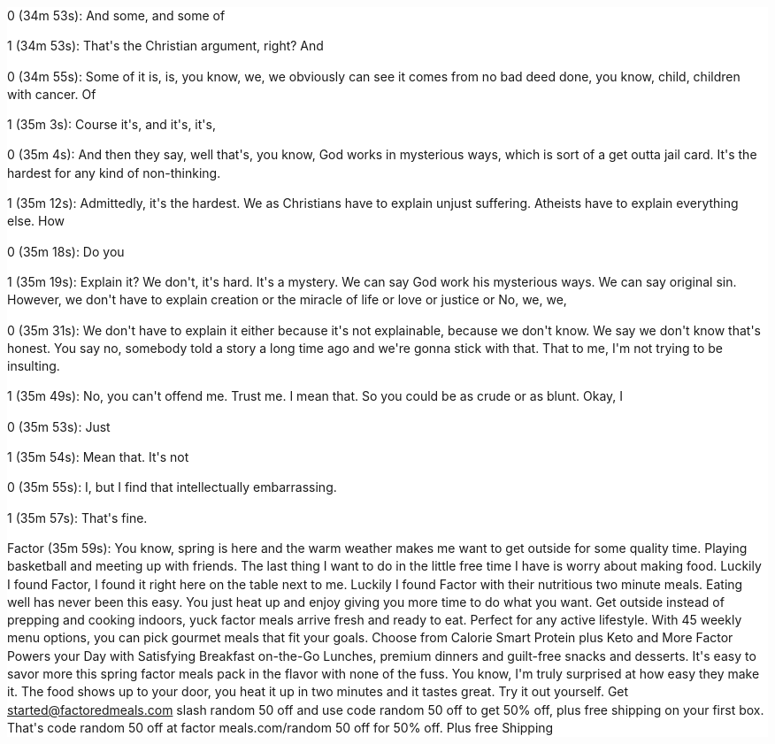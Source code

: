0 (34m 53s):
And some, and some of

1 (34m 53s):
That's the Christian argument, right? And

0 (34m 55s):
Some of it is, is, you know, we, we obviously can see it comes from no bad deed done, you know, child, children with cancer. Of

1 (35m 3s):
Course it's, and it's, it's,

0 (35m 4s):
And then they say, well that's, you know, God works in mysterious ways, which is sort of a get outta jail card. It's the hardest for any kind of non-thinking.

1 (35m 12s):
Admittedly, it's the hardest. We as Christians have to explain unjust suffering. Atheists have to explain everything else. How

0 (35m 18s):
Do you

1 (35m 19s):
Explain it? We don't, it's hard. It's a mystery. We can say God work his mysterious ways. We can say original sin. However, we don't have to explain creation or the miracle of life or love or justice or No, we, we,

0 (35m 31s):
We don't have to explain it either because it's not explainable, because we don't know. We say we don't know that's honest. You say no, somebody told a story a long time ago and we're gonna stick with that. That to me, I'm not trying to be insulting.

1 (35m 49s):
No, you can't offend me. Trust me. I mean that. So you could be as crude or as blunt. Okay, I

0 (35m 53s):
Just

1 (35m 54s):
Mean that. It's not

0 (35m 55s):
I, but I find that intellectually embarrassing.

1 (35m 57s):
That's fine.

Factor (35m 59s):
You know, spring is here and the warm weather makes me want to get outside for some quality time. Playing basketball and meeting up with friends. The last thing I want to do in the little free time I have is worry about making food. Luckily I found Factor, I found it right here on the table next to me. Luckily I found Factor with their nutritious two minute meals. Eating well has never been this easy. You just heat up and enjoy giving you more time to do what you want. Get outside instead of prepping and cooking indoors, yuck factor meals arrive fresh and ready to eat. Perfect for any active lifestyle. With 45 weekly menu options, you can pick gourmet meals that fit your goals. Choose from Calorie Smart Protein plus Keto and More Factor Powers your Day with Satisfying Breakfast on-the-Go Lunches, premium dinners and guilt-free snacks and desserts. It's easy to savor more this spring factor meals pack in the flavor with none of the fuss. You know, I'm truly surprised at how easy they make it. The food shows up to your door, you heat it up in two minutes and it tastes great. Try it out yourself. Get started@factoredmeals.com slash random 50 off and use code random 50 off to get 50% off, plus free shipping on your first box. That's code random 50 off at factor meals.com/random 50 off for 50% off. Plus free Shipping
